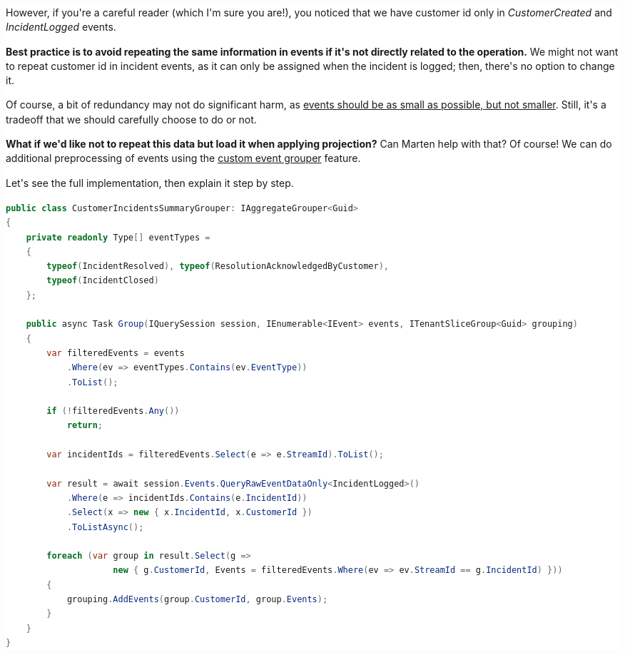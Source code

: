 However, if you're a careful reader (which I'm sure you are!), you noticed that we have customer id only in _CustomerCreated_ and _IncidentLogged_ events.

**Best practice is to avoid repeating the same information in events if it's not directly related to the operation.** We might not want to repeat customer id in incident events, as it can only be assigned when the incident is logged; then, there's no option to change it.

Of course, a bit of redundancy may not do significant harm, as [events should be as small as possible, but not smaller](/en/events_should_be_as_small_as_possible/). Still, it's a tradeoff that we should carefully choose to do or not.

**What if we'd like not to repeat this data but load it when applying projection?** Can Marten help with that? Of course! We can do additional preprocessing of events using the [custom event grouper](https://martendb.io/events/projections/view-projections.html#view-projection-with-custom-grouper) feature.

Let's see the full implementation, then explain it step by step.

```csharp
public class CustomerIncidentsSummaryGrouper: IAggregateGrouper<Guid>
{
    private readonly Type[] eventTypes =
    {
        typeof(IncidentResolved), typeof(ResolutionAcknowledgedByCustomer),
        typeof(IncidentClosed)
    };

    public async Task Group(IQuerySession session, IEnumerable<IEvent> events, ITenantSliceGroup<Guid> grouping)
    {
        var filteredEvents = events
            .Where(ev => eventTypes.Contains(ev.EventType))
            .ToList();

        if (!filteredEvents.Any())
            return;

        var incidentIds = filteredEvents.Select(e => e.StreamId).ToList();

        var result = await session.Events.QueryRawEventDataOnly<IncidentLogged>()
            .Where(e => incidentIds.Contains(e.IncidentId))
            .Select(x => new { x.IncidentId, x.CustomerId })
            .ToListAsync();

        foreach (var group in result.Select(g =>
                     new { g.CustomerId, Events = filteredEvents.Where(ev => ev.StreamId == g.IncidentId) }))
        {
            grouping.AddEvents(group.CustomerId, group.Events);
        }
    }
}
```
